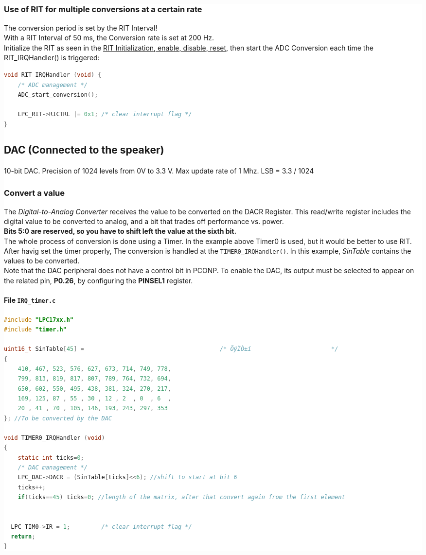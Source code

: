 ```c
```
### Use of RIT for multiple conversions at a certain rate
The conversion period is set by the RIT Interval! <br>
With a RIT Interval of 50 ms, the Conversion rate is set at 200 Hz. <br>
Initialize the RIT as seen in the [RIT Initialization, enable, disable, reset](#rit-initialization-enable-disable-reset), then start the ADC Conversion each time the [RIT_IRQHandler()](#rit_irqhandler) is triggered:
```c
void RIT_IRQHandler (void) {								
	/* ADC management */
	ADC_start_conversion();		
			
    LPC_RIT->RICTRL |= 0x1;	/* clear interrupt flag */
}
```

## DAC (Connected to the speaker)
10-bit DAC. Precision of 1024 levels from 0V to 3.3 V. Max update rate of 1 Mhz. LSB = 3.3 / 1024
### Convert a value 
The *Digital-to-Analog Converter* receives the value to be converted on the DACR Register. This read/write register includes the digital value to be converted to analog, and a bit that 
trades off performance vs. power. <br>
**Bits 5:0 are reserved, so you have to shift left the value at the sixth bit.** <br>
The whole process of conversion is done using a Timer. In the example above Timer0 is used, but it would be better to use RIT. <br>
After havig set the timer properly, The conversion is handled at the `TIMER0_IRQHandler()`. In this example, *SinTable* contains the values to be converted. <br>
Note that the DAC peripheral does not have a control bit in PCONP. To enable the DAC, 
its output must be selected to appear on the related pin, **P0.26**, by configuring the 
**PINSEL1** register. 
#### File `IRQ_timer.c`
```c
#include "LPC17xx.h"
#include "timer.h"

uint16_t SinTable[45] =                                       /* ÕýÏÒ±í                       */
{
    410, 467, 523, 576, 627, 673, 714, 749, 778,
    799, 813, 819, 817, 807, 789, 764, 732, 694, 
    650, 602, 550, 495, 438, 381, 324, 270, 217,
    169, 125, 87 , 55 , 30 , 12 , 2  , 0  , 6  ,   
    20 , 41 , 70 , 105, 146, 193, 243, 297, 353
}; //To be converted by the DAC

void TIMER0_IRQHandler (void)
{
	static int ticks=0;
	/* DAC management */	
	LPC_DAC->DACR = (SinTable[ticks]<<6); //shift to start at bit 6
	ticks++;
	if(ticks==45) ticks=0; //length of the matrix, after that convert again from the first element

	
  LPC_TIM0->IR = 1;			/* clear interrupt flag */
  return;
}
```
